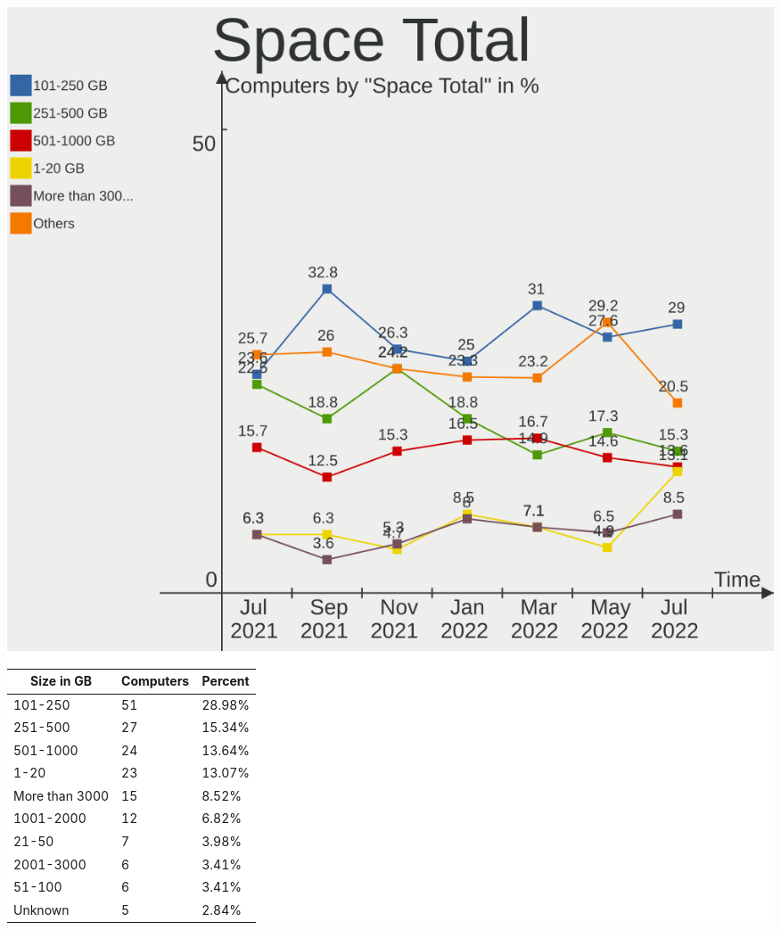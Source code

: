 ![Space Total](./images/line_chart/drive_space_total.svg)

| Size in GB     | Computers | Percent |
|----------------|-----------|---------|
| 101-250        | 51        | 28.98%  |
| 251-500        | 27        | 15.34%  |
| 501-1000       | 24        | 13.64%  |
| 1-20           | 23        | 13.07%  |
| More than 3000 | 15        | 8.52%   |
| 1001-2000      | 12        | 6.82%   |
| 21-50          | 7         | 3.98%   |
| 2001-3000      | 6         | 3.41%   |
| 51-100         | 6         | 3.41%   |
| Unknown        | 5         | 2.84%   |
